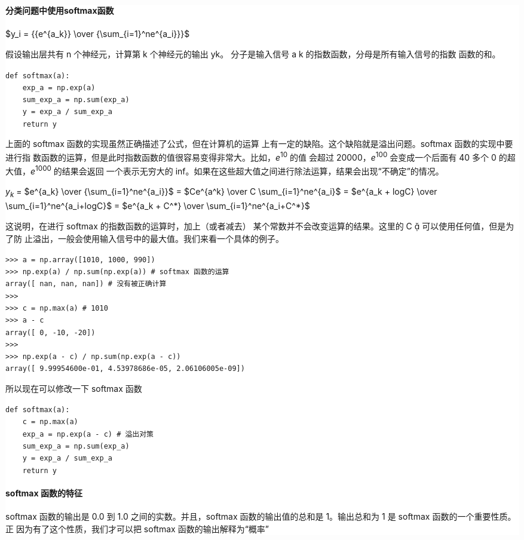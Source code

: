 #### 分类问题中使用softmax函数

$y_i = {{e^{a_k}} \over {\sum_{i=1}^ne^{a_i}}}$

假设输出层共有 n 个神经元，计算第 k 个神经元的输出 yk。 分子是输入信号 a k 的指数函数，分母是所有输入信号的指数
函数的和。
```
def softmax(a):
    exp_a = np.exp(a)
    sum_exp_a = np.sum(exp_a)
    y = exp_a / sum_exp_a
    return y
```

上面的 softmax 函数的实现虽然正确描述了公式，但在计算机的运算
上有一定的缺陷。这个缺陷就是溢出问题。softmax 函数的实现中要进行指
数函数的运算，但是此时指数函数的值很容易变得非常大。比如，$e^{10}$ 的值
会超过 20000，$e^{100}$ 会变成一个后面有 40 多个 0 的超大值，$e^{1000}$ 的结果会返回
一个表示无穷大的 inf。如果在这些超大值之间进行除法运算，结果会出现“不确定”的情况。

$y_k$ = $e^{a_k} \over {\sum_{i=1}^ne^{a_i}}$ = $Ce^{a^k} \over C \sum_{i=1}^ne^{a_i}$ 
= $e^{a_k + logC} \over \sum_{i=1}^ne^{a_i+logC}$ = $e^{a_k + C^*} \over \sum_{i=1}^ne^{a_i+C^*}$  

这说明，在进行 softmax 的指数函数的运算时，加上（或者减去）
某个常数并不会改变运算的结果。这里的 C  可以使用任何值，但是为了防
止溢出，一般会使用输入信号中的最大值。我们来看一个具体的例子。

```
>>> a = np.array([1010, 1000, 990])
>>> np.exp(a) / np.sum(np.exp(a)) # softmax 函数的运算
array([ nan, nan, nan]) # 没有被正确计算
>>>
>>> c = np.max(a) # 1010
>>> a - c
array([ 0, -10, -20])
>>>
>>> np.exp(a - c) / np.sum(np.exp(a - c))
array([ 9.99954600e-01, 4.53978686e-05, 2.06106005e-09])
```

所以现在可以修改一下 softmax 函数

```
def softmax(a):
    c = np.max(a)
    exp_a = np.exp(a - c) # 溢出对策
    sum_exp_a = np.sum(exp_a)
    y = exp_a / sum_exp_a
    return y
```

#### softmax 函数的特征
softmax 函数的输出是 0.0 到 1.0 之间的实数。并且，softmax
函数的输出值的总和是 1。输出总和为 1 是 softmax 函数的一个重要性质。正
因为有了这个性质，我们才可以把 softmax 函数的输出解释为“概率”
